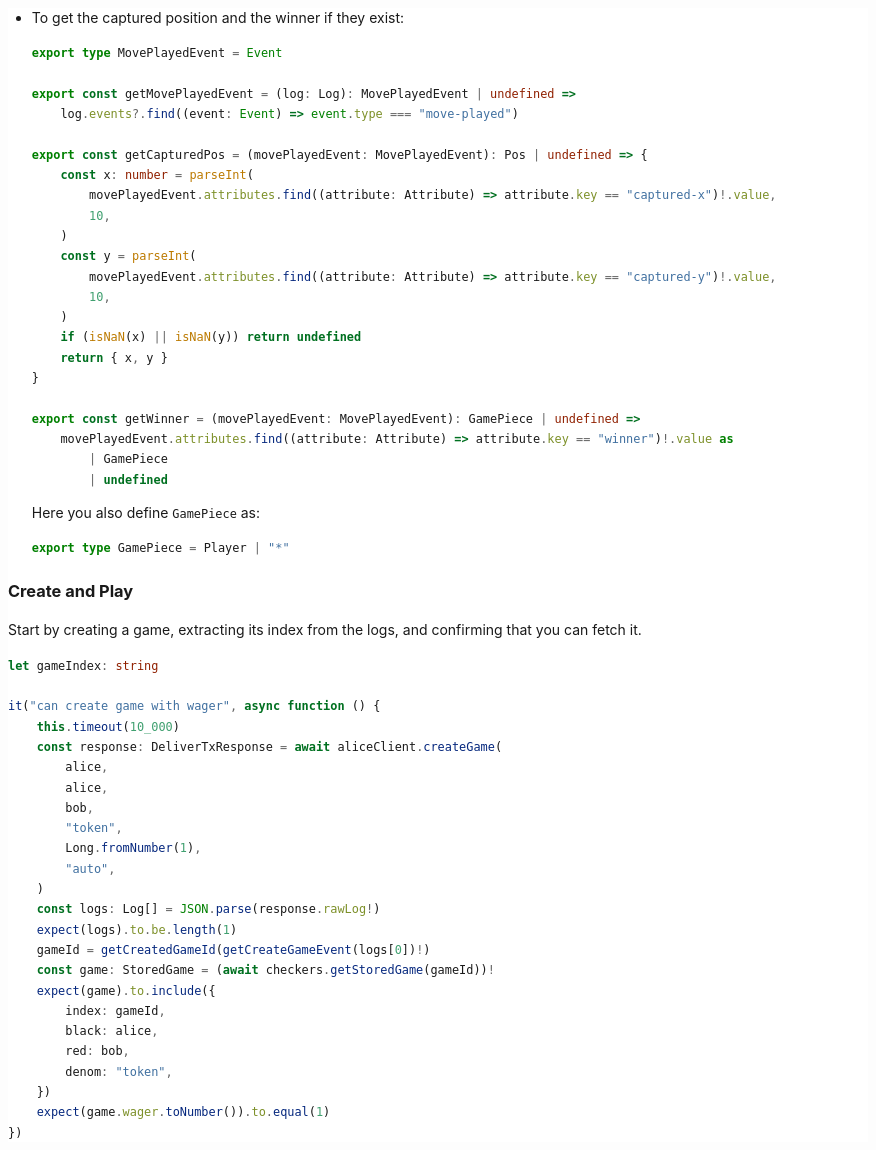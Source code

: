 * To get the captured position and the winner if they exist:

    ```typescript [https://github.com/cosmos/academy-checkers-ui/blob/signing-stargate/src/types/checkers/events.ts#L12-L33]
    export type MovePlayedEvent = Event

    export const getMovePlayedEvent = (log: Log): MovePlayedEvent | undefined =>
        log.events?.find((event: Event) => event.type === "move-played")

    export const getCapturedPos = (movePlayedEvent: MovePlayedEvent): Pos | undefined => {
        const x: number = parseInt(
            movePlayedEvent.attributes.find((attribute: Attribute) => attribute.key == "captured-x")!.value,
            10,
        )
        const y = parseInt(
            movePlayedEvent.attributes.find((attribute: Attribute) => attribute.key == "captured-y")!.value,
            10,
        )
        if (isNaN(x) || isNaN(y)) return undefined
        return { x, y }
    }

    export const getWinner = (movePlayedEvent: MovePlayedEvent): GamePiece | undefined =>
        movePlayedEvent.attributes.find((attribute: Attribute) => attribute.key == "winner")!.value as
            | GamePiece
            | undefined
    ```

    Here you also define `GamePiece` as:

    ```typescript [https://github.com/cosmos/academy-checkers-ui/blob/signing-stargate/src/types/checkers/player.ts#L2]
    export type GamePiece = Player | "*"
    ```

### Create and Play

Start by creating a game, extracting its index from the logs, and confirming that you can fetch it.

```typescript [https://github.com/cosmos/academy-checkers-ui/blob/signing-stargate/test/integration/stored-game-action.ts#L91-L112]
let gameIndex: string

it("can create game with wager", async function () {
    this.timeout(10_000)
    const response: DeliverTxResponse = await aliceClient.createGame(
        alice,
        alice,
        bob,
        "token",
        Long.fromNumber(1),
        "auto",
    )
    const logs: Log[] = JSON.parse(response.rawLog!)
    expect(logs).to.be.length(1)
    gameId = getCreatedGameId(getCreateGameEvent(logs[0])!)
    const game: StoredGame = (await checkers.getStoredGame(gameId))!
    expect(game).to.include({
        index: gameId,
        black: alice,
        red: bob,
        denom: "token",
    })
    expect(game.wager.toNumber()).to.equal(1)
})
```
